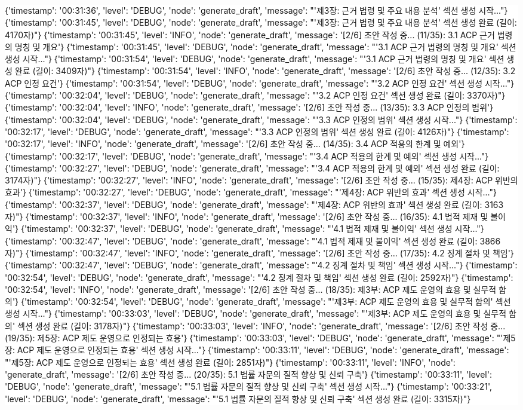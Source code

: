 {'timestamp': '00:31:36', 'level': 'DEBUG', 'node': 'generate_draft', 'message': "'제3장: 근거 법령 및 주요 내용 분석' 섹션 생성 시작..."}
{'timestamp': '00:31:45', 'level': 'DEBUG', 'node': 'generate_draft', 'message': "'제3장: 근거 법령 및 주요 내용 분석' 섹션 생성 완료 (길이: 4170자)"}
{'timestamp': '00:31:45', 'level': 'INFO', 'node': 'generate_draft', 'message': '[2/6] 초안 작성 중... (11/35): 3.1 ACP 근거 법령의 명칭 및 개요'}
{'timestamp': '00:31:45', 'level': 'DEBUG', 'node': 'generate_draft', 'message': "'3.1 ACP 근거 법령의 명칭 및 개요' 섹션 생성 시작..."}
{'timestamp': '00:31:54', 'level': 'DEBUG', 'node': 'generate_draft', 'message': "'3.1 ACP 근거 법령의 명칭 및 개요' 섹션 생성 완료 (길이: 3409자)"}
{'timestamp': '00:31:54', 'level': 'INFO', 'node': 'generate_draft', 'message': '[2/6] 초안 작성 중... (12/35): 3.2 ACP 인정 요건'}
{'timestamp': '00:31:54', 'level': 'DEBUG', 'node': 'generate_draft', 'message': "'3.2 ACP 인정 요건' 섹션 생성 시작..."}
{'timestamp': '00:32:04', 'level': 'DEBUG', 'node': 'generate_draft', 'message': "'3.2 ACP 인정 요건' 섹션 생성 완료 (길이: 3370자)"}
{'timestamp': '00:32:04', 'level': 'INFO', 'node': 'generate_draft', 'message': '[2/6] 초안 작성 중... (13/35): 3.3 ACP 인정의 범위'}
{'timestamp': '00:32:04', 'level': 'DEBUG', 'node': 'generate_draft', 'message': "'3.3 ACP 인정의 범위' 섹션 생성 시작..."}
{'timestamp': '00:32:17', 'level': 'DEBUG', 'node': 'generate_draft', 'message': "'3.3 ACP 인정의 범위' 섹션 생성 완료 (길이: 4126자)"}
{'timestamp': '00:32:17', 'level': 'INFO', 'node': 'generate_draft', 'message': '[2/6] 초안 작성 중... (14/35): 3.4 ACP 적용의 한계 및 예외'}
{'timestamp': '00:32:17', 'level': 'DEBUG', 'node': 'generate_draft', 'message': "'3.4 ACP 적용의 한계 및 예외' 섹션 생성 시작..."}
{'timestamp': '00:32:27', 'level': 'DEBUG', 'node': 'generate_draft', 'message': "'3.4 ACP 적용의 한계 및 예외' 섹션 생성 완료 (길이: 3174자)"}
{'timestamp': '00:32:27', 'level': 'INFO', 'node': 'generate_draft', 'message': '[2/6] 초안 작성 중... (15/35): 제4장: ACP 위반의 효과'}
{'timestamp': '00:32:27', 'level': 'DEBUG', 'node': 'generate_draft', 'message': "'제4장: ACP 위반의 효과' 섹션 생성 시작..."}
{'timestamp': '00:32:37', 'level': 'DEBUG', 'node': 'generate_draft', 'message': "'제4장: ACP 위반의 효과' 섹션 생성 완료 (길이: 3163자)"}
{'timestamp': '00:32:37', 'level': 'INFO', 'node': 'generate_draft', 'message': '[2/6] 초안 작성 중... (16/35): 4.1 법적 제재 및 불이익'}
{'timestamp': '00:32:37', 'level': 'DEBUG', 'node': 'generate_draft', 'message': "'4.1 법적 제재 및 불이익' 섹션 생성 시작..."}
{'timestamp': '00:32:47', 'level': 'DEBUG', 'node': 'generate_draft', 'message': "'4.1 법적 제재 및 불이익' 섹션 생성 완료 (길이: 3866자)"}
{'timestamp': '00:32:47', 'level': 'INFO', 'node': 'generate_draft', 'message': '[2/6] 초안 작성 중... (17/35): 4.2 징계 절차 및 책임'}
{'timestamp': '00:32:47', 'level': 'DEBUG', 'node': 'generate_draft', 'message': "'4.2 징계 절차 및 책임' 섹션 생성 시작..."}
{'timestamp': '00:32:54', 'level': 'DEBUG', 'node': 'generate_draft', 'message': "'4.2 징계 절차 및 책임' 섹션 생성 완료 (길이: 2592자)"}
{'timestamp': '00:32:54', 'level': 'INFO', 'node': 'generate_draft', 'message': '[2/6] 초안 작성 중... (18/35): 제3부: ACP 제도 운영의 효용 및 실무적 함의'}
{'timestamp': '00:32:54', 'level': 'DEBUG', 'node': 'generate_draft', 'message': "'제3부: ACP 제도 운영의 효용 및 실무적 함의' 섹션 생성 시작..."}
{'timestamp': '00:33:03', 'level': 'DEBUG', 'node': 'generate_draft', 'message': "'제3부: ACP 제도 운영의 효용 및 실무적 함의' 섹션 생성 완료 (길이: 3178자)"}
{'timestamp': '00:33:03', 'level': 'INFO', 'node': 'generate_draft', 'message': '[2/6] 초안 작성 중... (19/35): 제5장: ACP 제도 운영으로 인정되는 효용'}
{'timestamp': '00:33:03', 'level': 'DEBUG', 'node': 'generate_draft', 'message': "'제5장: ACP 제도 운영으로 인정되는 효용' 섹션 생성 시작..."}
{'timestamp': '00:33:11', 'level': 'DEBUG', 'node': 'generate_draft', 'message': "'제5장: ACP 제도 운영으로 인정되는 효용' 섹션 생성 완료 (길이: 2851자)"}
{'timestamp': '00:33:11', 'level': 'INFO', 'node': 'generate_draft', 'message': '[2/6] 초안 작성 중... (20/35): 5.1 법률 자문의 질적 향상 및 신뢰 구축'}
{'timestamp': '00:33:11', 'level': 'DEBUG', 'node': 'generate_draft', 'message': "'5.1 법률 자문의 질적 향상 및 신뢰 구축' 섹션 생성 시작..."}
{'timestamp': '00:33:21', 'level': 'DEBUG', 'node': 'generate_draft', 'message': "'5.1 법률 자문의 질적 향상 및 신뢰 구축' 섹션 생성 완료 (길이: 3315자)"}